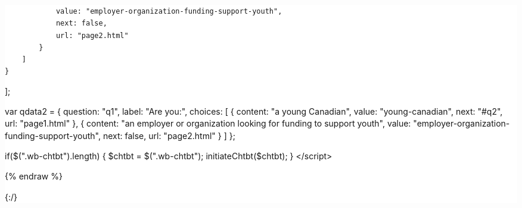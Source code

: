 				value: "employer-organization-funding-support-youth",
				next: false,
				url: "page2.html"
			}
		]
	}
];

var qdata2 = {
	question: "q1",
	label: "Are you:",
	choices: [
		{ 
			content: "a young Canadian",
			value: "young-canadian",
			next: "#q2",
			url: "page1.html"
		},
		{ 
			content: "an employer or organization looking for funding to support youth",
			value: "employer-organization-funding-support-youth",
			next: false,
			url: "page2.html"
		}
	]
};


if($(".wb-chtbt").length) {
	$chtbt = $(".wb-chtbt");
	initiateChtbt($chtbt);
}
&lt;/script&gt;
</code>
</pre>

{% endraw %}

{:/}